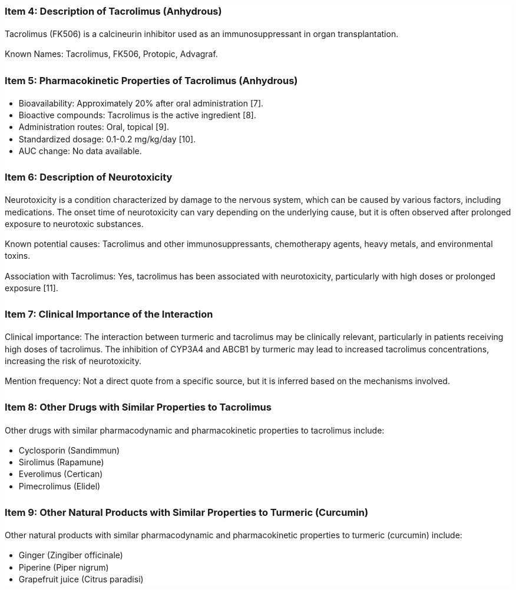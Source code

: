 ### Item 4: Description of Tacrolimus (Anhydrous)

Tacrolimus (FK506) is a calcineurin inhibitor used as an immunosuppressant in organ transplantation.

Known Names: Tacrolimus, FK506, Protopic, Advagraf.

### Item 5: Pharmacokinetic Properties of Tacrolimus (Anhydrous)

* Bioavailability: Approximately 20% after oral administration [7].
* Bioactive compounds: Tacrolimus is the active ingredient [8].
* Administration routes: Oral, topical [9].
* Standardized dosage: 0.1-0.2 mg/kg/day [10].
* AUC change: No data available.

### Item 6: Description of Neurotoxicity

Neurotoxicity is a condition characterized by damage to the nervous system, which can be caused by various factors, including medications. The onset time of neurotoxicity can vary depending on the underlying cause, but it is often observed after prolonged exposure to neurotoxic substances.

Known potential causes: Tacrolimus and other immunosuppressants, chemotherapy agents, heavy metals, and environmental toxins.

Association with Tacrolimus: Yes, tacrolimus has been associated with neurotoxicity, particularly with high doses or prolonged exposure [11].

### Item 7: Clinical Importance of the Interaction

Clinical importance: The interaction between turmeric and tacrolimus may be clinically relevant, particularly in patients receiving high doses of tacrolimus. The inhibition of CYP3A4 and ABCB1 by turmeric may lead to increased tacrolimus concentrations, increasing the risk of neurotoxicity.

Mention frequency: Not a direct quote from a specific source, but it is inferred based on the mechanisms involved.

### Item 8: Other Drugs with Similar Properties to Tacrolimus

Other drugs with similar pharmacodynamic and pharmacokinetic properties to tacrolimus include:

* Cyclosporin (Sandimmun)
* Sirolimus (Rapamune)
* Everolimus (Certican)
* Pimecrolimus (Elidel)

### Item 9: Other Natural Products with Similar Properties to Turmeric (Curcumin)

Other natural products with similar pharmacodynamic and pharmacokinetic properties to turmeric (curcumin) include:

* Ginger (Zingiber officinale)
* Piperine (Piper nigrum)
* Grapefruit juice (Citrus paradisi)
